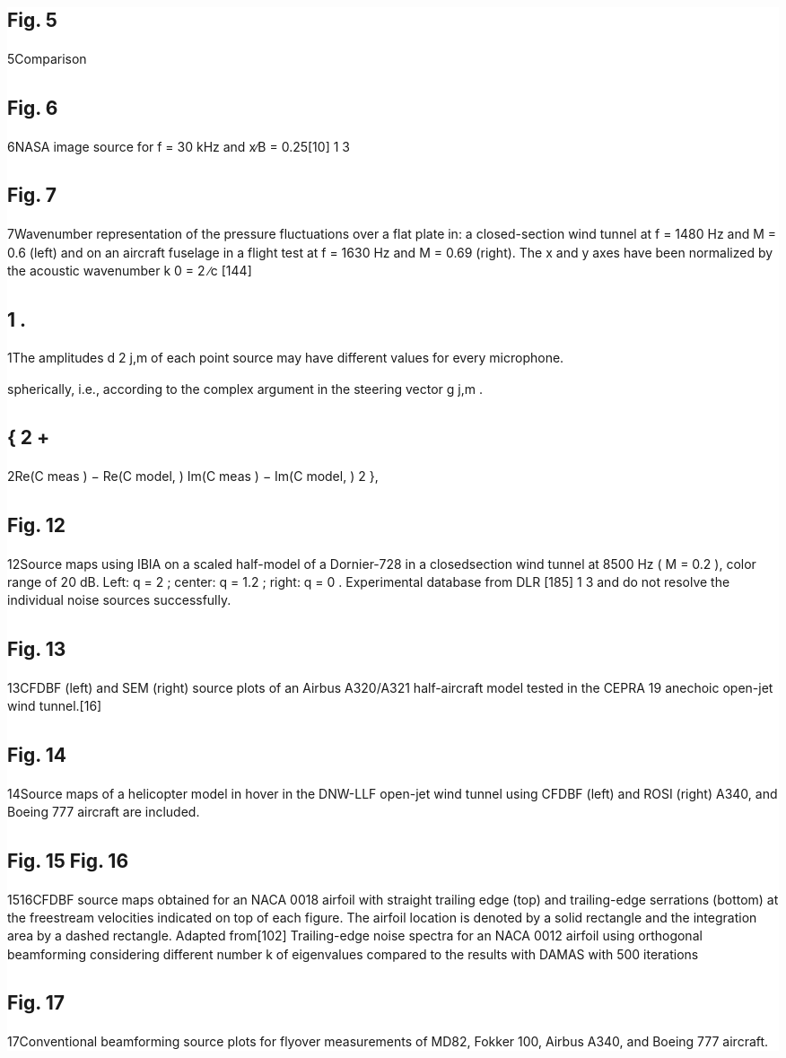 ## Fig. 5
5Comparison

## Fig. 6
6NASA image source for f = 30 kHz and x∕B = 0.25[10] 1 3

## Fig. 7
7Wavenumber representation of the pressure fluctuations over a flat plate in: a closed-section wind tunnel at f = 1480 Hz and M = 0.6 (left) and on an aircraft fuselage in a flight test at f = 1630 Hz and M = 0.69 (right). The x and y axes have been normalized by the acoustic wavenumber k 0 = 2 ∕c [144]

## 1 .
1The amplitudes d 2 j,m of each point source may have different values for every microphone.


spherically, i.e., according to the complex argument in the steering vector g j,m .

## { 2 +
2Re(C meas ) − Re(C model, ) Im(C meas ) − Im(C model, ) 2 },

## Fig. 12
12Source maps using IBIA on a scaled half-model of a Dornier-728 in a closedsection wind tunnel at 8500 Hz ( M = 0.2 ), color range of 20 dB. Left: q = 2 ; center: q = 1.2 ; right: q = 0 . Experimental database from DLR [185] 1 3 and do not resolve the individual noise sources successfully.

## Fig. 13
13CFDBF (left) and SEM (right) source plots of an Airbus A320/A321 half-aircraft model tested in the CEPRA 19 anechoic open-jet wind tunnel.[16] 

## Fig. 14
14Source maps of a helicopter model in hover in the DNW-LLF open-jet wind tunnel using CFDBF (left) and ROSI (right) A340, and Boeing 777 aircraft are included.

## Fig. 15 Fig. 16
1516CFDBF source maps obtained for an NACA 0018 airfoil with straight trailing edge (top) and trailing-edge serrations (bottom) at the freestream velocities indicated on top of each figure. The airfoil location is denoted by a solid rectangle and the integration area by a dashed rectangle. Adapted from[102] Trailing-edge noise spectra for an NACA 0012 airfoil using orthogonal beamforming considering different number k of eigenvalues compared to the results with DAMAS with 500 iterations

## Fig. 17
17Conventional beamforming source plots for flyover measurements of MD82, Fokker 100, Airbus A340, and Boeing 777 aircraft.
